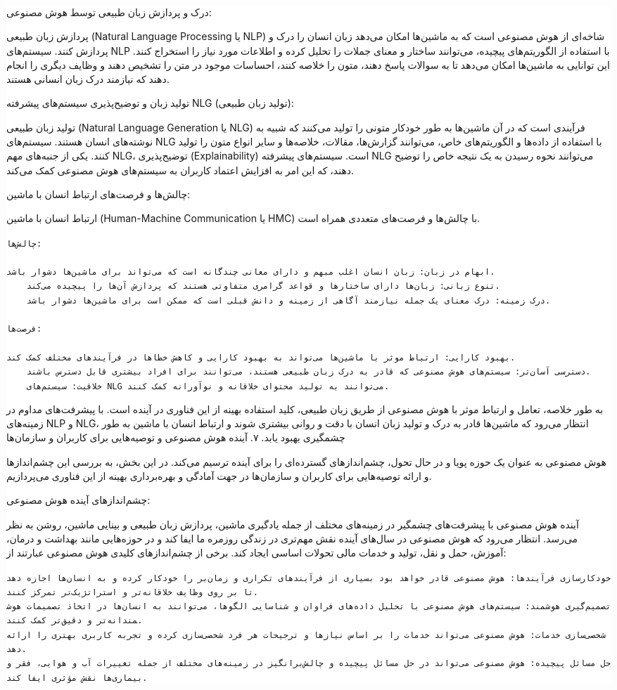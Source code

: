 درک و پردازش زبان طبیعی توسط هوش مصنوعی:

پردازش زبان طبیعی (Natural Language Processing یا NLP) شاخه‌ای از هوش مصنوعی است که به ماشین‌ها امکان می‌دهد زبان انسان را درک و پردازش کنند. سیستم‌های NLP با استفاده از الگوریتم‌های پیچیده، می‌توانند ساختار و معنای جملات را تحلیل کرده و اطلاعات مورد نیاز را استخراج کنند. این توانایی به ماشین‌ها امکان می‌دهد تا به سوالات پاسخ دهند، متون را خلاصه کنند، احساسات موجود در متن را تشخیص دهند و وظایف دیگری را انجام دهند که نیازمند درک زبان انسانی هستند.

تولید زبان و توضیح‌پذیری سیستم‌های پیشرفته NLG (تولید زبان طبیعی):

تولید زبان طبیعی (Natural Language Generation یا NLG) فرآیندی است که در آن ماشین‌ها به طور خودکار متونی را تولید می‌کنند که شبیه به نوشته‌های انسان هستند. سیستم‌های NLG با استفاده از داده‌ها و الگوریتم‌های خاص، می‌توانند گزارش‌ها، مقالات، خلاصه‌ها و سایر انواع متون را تولید کنند. یکی از جنبه‌های مهم NLG، توضیح‌پذیری (Explainability) است. سیستم‌های پیشرفته NLG می‌توانند نحوه رسیدن به یک نتیجه خاص را توضیح دهند، که این امر به افزایش اعتماد کاربران به سیستم‌های هوش مصنوعی کمک می‌کند.

چالش‌ها و فرصت‌های ارتباط انسان با ماشین:

ارتباط انسان با ماشین (Human-Machine Communication یا HMC) با چالش‌ها و فرصت‌های متعددی همراه است.

    چالش‌ها:

    ابهام در زبان: زبان انسان اغلب مبهم و دارای معانی چندگانه است که می‌تواند برای ماشین‌ها دشوار باشد.
        تنوع زبانی: زبان‌ها دارای ساختارها و قواعد گرامری متفاوتی هستند که پردازش آن‌ها را پیچیده می‌کند.
        درک زمینه: درک معنای یک جمله نیازمند آگاهی از زمینه و دانش قبلی است که ممکن است برای ماشین‌ها دشوار باشد.

    فرصت‌ها:

    بهبود کارایی: ارتباط موثر با ماشین‌ها می‌تواند به بهبود کارایی و کاهش خطاها در فرآیندهای مختلف کمک کند.
        دسترسی آسان‌تر: سیستم‌های هوش مصنوعی که قادر به درک زبان طبیعی هستند، می‌توانند برای افراد بیشتری قابل دسترس باشند.
        خلاقیت: سیستم‌های NLG می‌توانند به تولید محتوای خلاقانه و نوآورانه کمک کنند.

به طور خلاصه، تعامل و ارتباط موثر با هوش مصنوعی از طریق زبان طبیعی، کلید استفاده بهینه از این فناوری در آینده است. با پیشرفت‌های مداوم در زمینه‌های NLP و NLG، انتظار می‌رود که ماشین‌ها قادر به درک و تولید زبان انسان با دقت و روانی بیشتری شوند و ارتباط انسان با ماشین به طور چشمگیری بهبود یابد.
۷. آینده هوش مصنوعی و توصیه‌هایی برای کاربران و سازمان‌ها

هوش مصنوعی به عنوان یک حوزه پویا و در حال تحول، چشم‌اندازهای گسترده‌ای را برای آینده ترسیم می‌کند. در این بخش، به بررسی این چشم‌اندازها و ارائه توصیه‌هایی برای کاربران و سازمان‌ها در جهت آمادگی و بهره‌برداری بهینه از این فناوری می‌پردازیم.

چشم‌اندازهای آینده هوش مصنوعی:

آینده هوش مصنوعی با پیشرفت‌های چشمگیر در زمینه‌های مختلف از جمله یادگیری ماشین، پردازش زبان طبیعی و بینایی ماشین، روشن به نظر می‌رسد. انتظار می‌رود که هوش مصنوعی در سال‌های آینده نقش مهم‌تری در زندگی روزمره ما ایفا کند و در حوزه‌هایی مانند بهداشت و درمان، آموزش، حمل و نقل، تولید و خدمات مالی تحولات اساسی ایجاد کند. برخی از چشم‌اندازهای کلیدی هوش مصنوعی عبارتند از:

    خودکارسازی فرآیندها: هوش مصنوعی قادر خواهد بود بسیاری از فرآیندهای تکراری و زمان‌بر را خودکار کرده و به انسان‌ها اجازه دهد تا بر روی وظایف خلاقانه‌تر و استراتژیک‌تر تمرکز کنند.
    تصمیم‌گیری هوشمند: سیستم‌های هوش مصنوعی با تحلیل داده‌های فراوان و شناسایی الگوها، می‌توانند به انسان‌ها در اتخاذ تصمیمات هوشمندانه‌تر و دقیق‌تر کمک کنند.
    شخصی‌سازی خدمات: هوش مصنوعی می‌تواند خدمات را بر اساس نیازها و ترجیحات هر فرد شخصی‌سازی کرده و تجربه کاربری بهتری را ارائه دهد.
    حل مسائل پیچیده: هوش مصنوعی می‌تواند در حل مسائل پیچیده و چالش‌برانگیز در زمینه‌های مختلف از جمله تغییرات آب و هوایی، فقر و بیماری‌ها نقش مؤثری ایفا کند.
